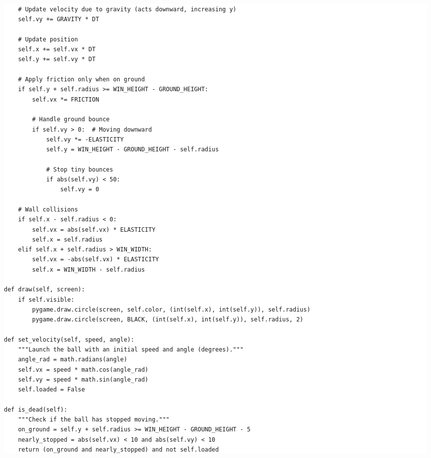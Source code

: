         # Update velocity due to gravity (acts downward, increasing y)
        self.vy += GRAVITY * DT
        
        # Update position
        self.x += self.vx * DT
        self.y += self.vy * DT

        # Apply friction only when on ground
        if self.y + self.radius >= WIN_HEIGHT - GROUND_HEIGHT:
            self.vx *= FRICTION
            
            # Handle ground bounce
            if self.vy > 0:  # Moving downward
                self.vy *= -ELASTICITY
                self.y = WIN_HEIGHT - GROUND_HEIGHT - self.radius
                
                # Stop tiny bounces
                if abs(self.vy) < 50:
                    self.vy = 0

        # Wall collisions
        if self.x - self.radius < 0:
            self.vx = abs(self.vx) * ELASTICITY
            self.x = self.radius
        elif self.x + self.radius > WIN_WIDTH:
            self.vx = -abs(self.vx) * ELASTICITY
            self.x = WIN_WIDTH - self.radius

    def draw(self, screen):
        if self.visible:
            pygame.draw.circle(screen, self.color, (int(self.x), int(self.y)), self.radius)
            pygame.draw.circle(screen, BLACK, (int(self.x), int(self.y)), self.radius, 2)

    def set_velocity(self, speed, angle):
        """Launch the ball with an initial speed and angle (degrees)."""
        angle_rad = math.radians(angle)
        self.vx = speed * math.cos(angle_rad)
        self.vy = speed * math.sin(angle_rad)
        self.loaded = False

    def is_dead(self):
        """Check if the ball has stopped moving."""
        on_ground = self.y + self.radius >= WIN_HEIGHT - GROUND_HEIGHT - 5
        nearly_stopped = abs(self.vx) < 10 and abs(self.vy) < 10
        return (on_ground and nearly_stopped) and not self.loaded
